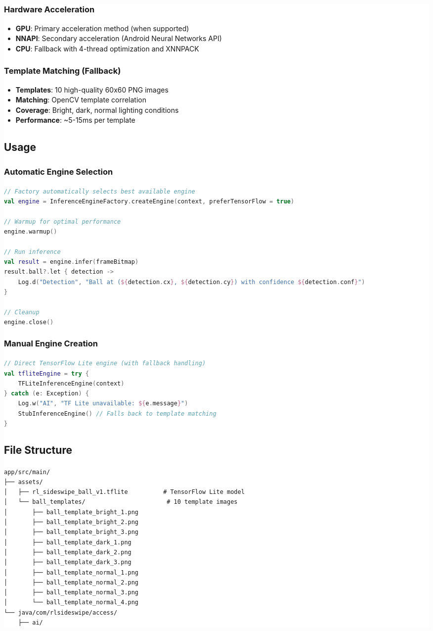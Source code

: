### Hardware Acceleration
- **GPU**: Primary acceleration method (when supported)
- **NNAPI**: Secondary acceleration (Android Neural Networks API)
- **CPU**: Fallback with 4-thread optimization and XNNPACK

### Template Matching (Fallback)
- **Templates**: 10 high-quality 60x60 PNG images
- **Matching**: OpenCV template correlation
- **Coverage**: Bright, dark, normal lighting conditions
- **Performance**: ~5-15ms per template

## Usage

### Automatic Engine Selection
```kotlin
// Factory automatically selects best available engine
val engine = InferenceEngineFactory.createEngine(context, preferTensorFlow = true)

// Warmup for optimal performance
engine.warmup()

// Run inference
val result = engine.infer(frameBitmap)
result.ball?.let { detection ->
    Log.d("Detection", "Ball at (${detection.cx}, ${detection.cy}) with confidence ${detection.conf}")
}

// Cleanup
engine.close()
```

### Manual Engine Creation
```kotlin
// Direct TensorFlow Lite engine (with fallback handling)
val tfliteEngine = try {
    TFLiteInferenceEngine(context)
} catch (e: Exception) {
    Log.w("AI", "TF Lite unavailable: ${e.message}")
    StubInferenceEngine() // Falls back to template matching
}
```

## File Structure

```
app/src/main/
├── assets/
│   ├── rl_sideswipe_ball_v1.tflite          # TensorFlow Lite model
│   └── ball_templates/                       # 10 template images
│       ├── ball_template_bright_1.png
│       ├── ball_template_bright_2.png
│       ├── ball_template_bright_3.png
│       ├── ball_template_dark_1.png
│       ├── ball_template_dark_2.png
│       ├── ball_template_dark_3.png
│       ├── ball_template_normal_1.png
│       ├── ball_template_normal_2.png
│       ├── ball_template_normal_3.png
│       └── ball_template_normal_4.png
└── java/com/rlsideswipe/access/
    ├── ai/
```